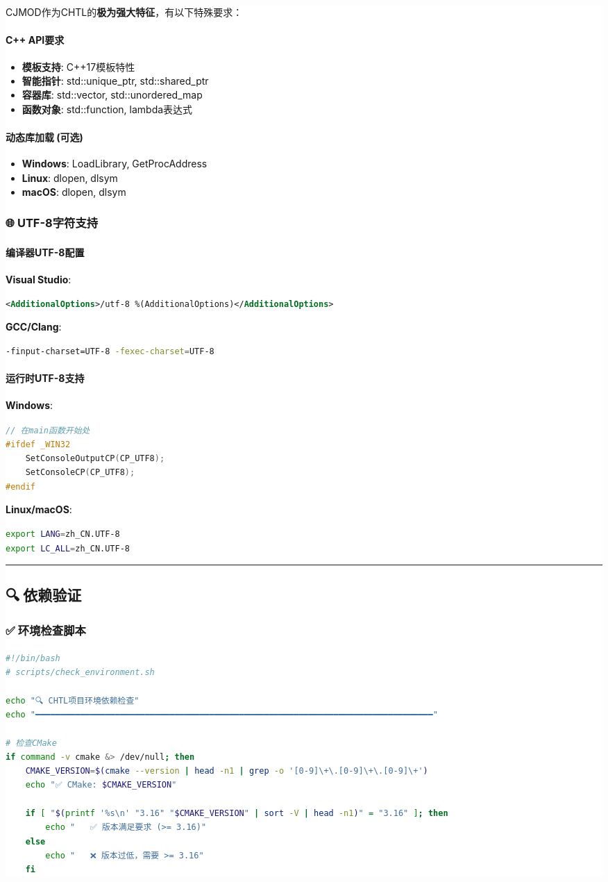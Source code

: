 CJMOD作为CHTL的**极为强大特征**，有以下特殊要求：

#### C++ API要求
- **模板支持**: C++17模板特性
- **智能指针**: std::unique_ptr, std::shared_ptr
- **容器库**: std::vector, std::unordered_map
- **函数对象**: std::function, lambda表达式

#### 动态库加载 (可选)
- **Windows**: LoadLibrary, GetProcAddress
- **Linux**: dlopen, dlsym
- **macOS**: dlopen, dlsym

### 🌐 UTF-8字符支持

#### 编译器UTF-8配置

**Visual Studio**:
```xml
<AdditionalOptions>/utf-8 %(AdditionalOptions)</AdditionalOptions>
```

**GCC/Clang**:
```bash
-finput-charset=UTF-8 -fexec-charset=UTF-8
```

#### 运行时UTF-8支持

**Windows**:
```cpp
// 在main函数开始处
#ifdef _WIN32
    SetConsoleOutputCP(CP_UTF8);
    SetConsoleCP(CP_UTF8);
#endif
```

**Linux/macOS**:
```bash
export LANG=zh_CN.UTF-8
export LC_ALL=zh_CN.UTF-8
```

---

## 🔍 依赖验证

### ✅ 环境检查脚本

```bash
#!/bin/bash
# scripts/check_environment.sh

echo "🔍 CHTL项目环境依赖检查"
echo "━━━━━━━━━━━━━━━━━━━━━━━━━━━━━━━━━━━━━━━━━━━━━━━━━━━━━━━━━━━━━━━━━━━━━━━━━━━━━━━━"

# 检查CMake
if command -v cmake &> /dev/null; then
    CMAKE_VERSION=$(cmake --version | head -n1 | grep -o '[0-9]\+\.[0-9]\+\.[0-9]\+')
    echo "✅ CMake: $CMAKE_VERSION"
    
    if [ "$(printf '%s\n' "3.16" "$CMAKE_VERSION" | sort -V | head -n1)" = "3.16" ]; then
        echo "   ✅ 版本满足要求 (>= 3.16)"
    else
        echo "   ❌ 版本过低，需要 >= 3.16"
    fi
```
